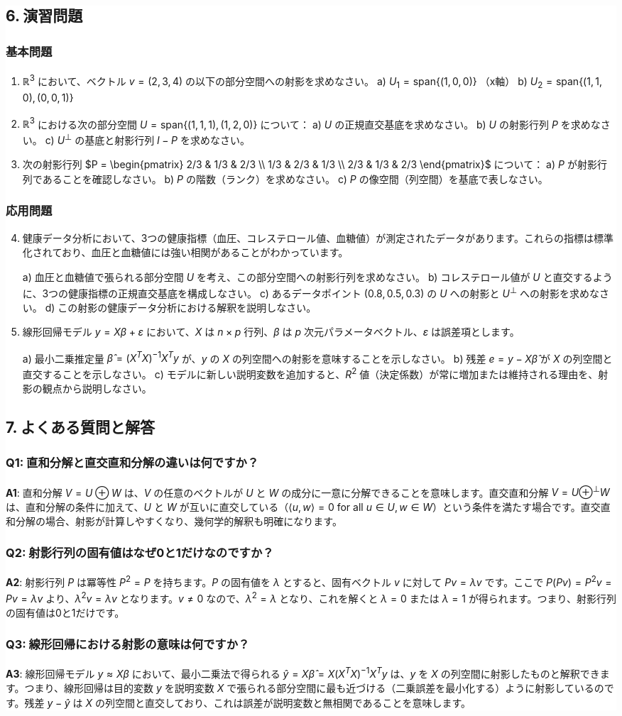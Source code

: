 ## 6. 演習問題

### 基本問題

1. $\mathbb{R}^3$ において、ベクトル $v = (2, 3, 4)$ の以下の部分空間への射影を求めなさい。
   a) $U_1 = \text{span}\{(1, 0, 0)\}$ （x軸）
   b) $U_2 = \text{span}\{(1, 1, 0), (0, 0, 1)\}$

2. $\mathbb{R}^3$ における次の部分空間 $U = \text{span}\{(1, 1, 1), (1, 2, 0)\}$ について：
   a) $U$ の正規直交基底を求めなさい。
   b) $U$ の射影行列 $P$ を求めなさい。
   c) $U^{\perp}$ の基底と射影行列 $I-P$ を求めなさい。

3. 次の射影行列 $P = \begin{pmatrix} 2/3 & 1/3 & 2/3 \\ 1/3 & 2/3 & 1/3 \\ 2/3 & 1/3 & 2/3 \end{pmatrix}$ について：
   a) $P$ が射影行列であることを確認しなさい。
   b) $P$ の階数（ランク）を求めなさい。
   c) $P$ の像空間（列空間）を基底で表しなさい。

### 応用問題

4. 健康データ分析において、3つの健康指標（血圧、コレステロール値、血糖値）が測定されたデータがあります。これらの指標は標準化されており、血圧と血糖値には強い相関があることがわかっています。
   
   a) 血圧と血糖値で張られる部分空間 $U$ を考え、この部分空間への射影行列を求めなさい。
   b) コレステロール値が $U$ と直交するように、3つの健康指標の正規直交基底を構成しなさい。
   c) あるデータポイント $(0.8, 0.5, 0.3)$ の $U$ への射影と $U^{\perp}$ への射影を求めなさい。
   d) この射影の健康データ分析における解釈を説明しなさい。

5. 線形回帰モデル $y = X\beta + \varepsilon$ において、$X$ は $n \times p$ 行列、$\beta$ は $p$ 次元パラメータベクトル、$\varepsilon$ は誤差項とします。
   
   a) 最小二乗推定量 $\hat{\beta} = (X^TX)^{-1}X^Ty$ が、$y$ の $X$ の列空間への射影を意味することを示しなさい。
   b) 残差 $e = y - X\hat{\beta}$ が $X$ の列空間と直交することを示しなさい。
   c) モデルに新しい説明変数を追加すると、$R^2$ 値（決定係数）が常に増加または維持される理由を、射影の観点から説明しなさい。

## 7. よくある質問と解答

### Q1: 直和分解と直交直和分解の違いは何ですか？

**A1**: 直和分解 $V = U \oplus W$ は、$V$ の任意のベクトルが $U$ と $W$ の成分に一意に分解できることを意味します。直交直和分解 $V = U \oplus^{\perp} W$ は、直和分解の条件に加えて、$U$ と $W$ が互いに直交している（$\langle u, w \rangle = 0$ for all $u \in U, w \in W$）という条件を満たす場合です。直交直和分解の場合、射影が計算しやすくなり、幾何学的解釈も明確になります。

### Q2: 射影行列の固有値はなぜ0と1だけなのですか？

**A2**: 射影行列 $P$ は冪等性 $P^2 = P$ を持ちます。$P$ の固有値を $\lambda$ とすると、固有ベクトル $v$ に対して $Pv = \lambda v$ です。ここで $P(Pv) = P^2v = Pv = \lambda v$ より、$\lambda^2 v = \lambda v$ となります。$v \neq 0$ なので、$\lambda^2 = \lambda$ となり、これを解くと $\lambda = 0$ または $\lambda = 1$ が得られます。つまり、射影行列の固有値は0と1だけです。

### Q3: 線形回帰における射影の意味は何ですか？

**A3**: 線形回帰モデル $y \approx X\beta$ において、最小二乗法で得られる $\hat{y} = X\hat{\beta} = X(X^TX)^{-1}X^Ty$ は、$y$ を $X$ の列空間に射影したものと解釈できます。つまり、線形回帰は目的変数 $y$ を説明変数 $X$ で張られる部分空間に最も近づける（二乗誤差を最小化する）ように射影しているのです。残差 $y - \hat{y}$ は $X$ の列空間と直交しており、これは誤差が説明変数と無相関であることを意味します。
